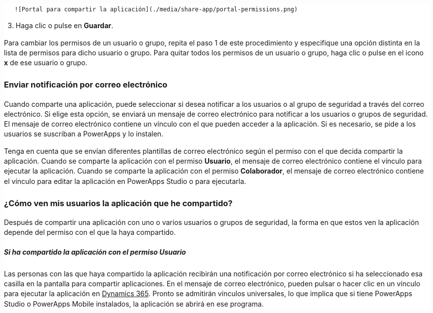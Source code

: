        ![Portal para compartir la aplicación](./media/share-app/portal-permissions.png)
3. Haga clic o pulse en **Guardar**.

Para cambiar los permisos de un usuario o grupo, repita el paso 1 de este procedimiento y especifique una opción distinta en la lista de permisos para dicho usuario o grupo. Para quitar todos los permisos de un usuario o grupo, haga clic o pulse en el icono **x** de ese usuario o grupo.

### <a name="send-email-notification"></a>Enviar notificación por correo electrónico
Cuando comparte una aplicación, puede seleccionar si desea notificar a los usuarios o al grupo de seguridad a través del correo electrónico. Si elige esta opción, se enviará un mensaje de correo electrónico para notificar a los usuarios o grupos de seguridad. El mensaje de correo electrónico contiene un vínculo con el que pueden acceder a la aplicación. Si es necesario, se pide a los usuarios se suscriban a PowerApps y lo instalen.

Tenga en cuenta que se envían diferentes plantillas de correo electrónico según el permiso con el que decida compartir la aplicación. Cuando se comparte la aplicación con el permiso **Usuario**, el mensaje de correo electrónico contiene el vínculo para ejecutar la aplicación. Cuando se comparte la aplicación con el permiso **Colaborador**, el mensaje de correo electrónico contiene el vínculo para editar la aplicación en PowerApps Studio o para ejecutarla.

### <a name="how-do-my-users-see-the-app-i-shared"></a>¿Cómo ven mis usuarios la aplicación que he compartido?
Después de compartir una aplicación con uno o varios usuarios o grupos de seguridad, la forma en que estos ven la aplicación depende del permiso con el que la haya compartido.

##### <a name="if-you-shared-app-with-user-permission"></a>Si ha compartido la aplicación con el permiso *Usuario*
Las personas con las que haya compartido la aplicación recibirán una notificación por correo electrónico si ha seleccionado esa casilla en la pantalla para compartir aplicaciones. En el mensaje de correo electrónico, pueden pulsar o hacer clic en un vínculo para ejecutar la aplicación en [Dynamics 365](http://home.dynamics.com). Pronto se admitirán vínculos universales, lo que implica que si tiene PowerApps Studio o PowerApps Mobile instalados, la aplicación se abrirá en ese programa.
